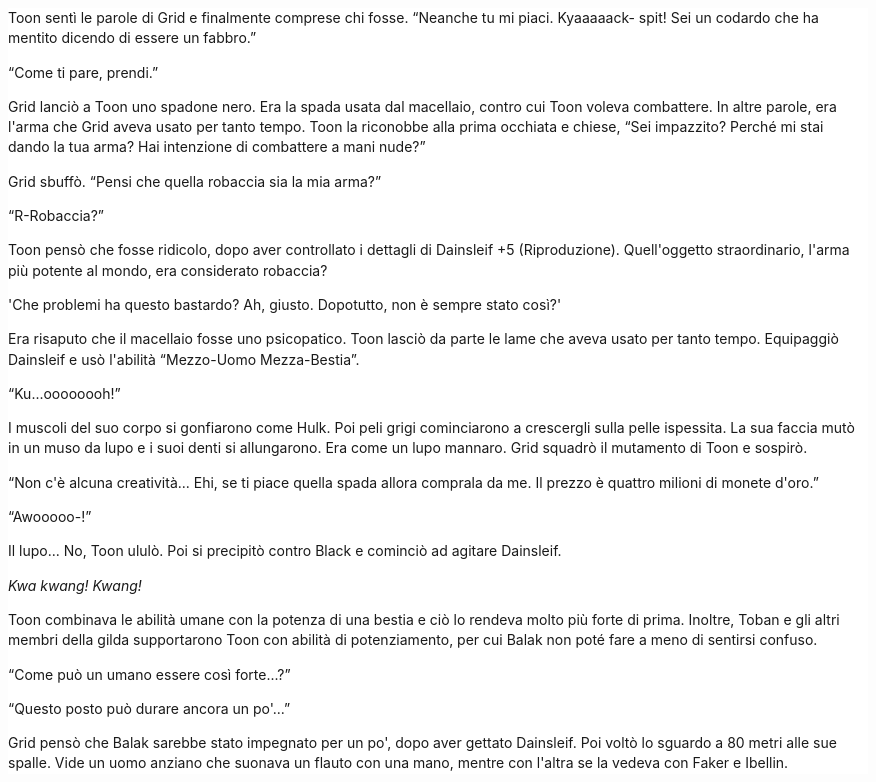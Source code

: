 
Toon sentì le parole di Grid e finalmente comprese chi fosse. “Neanche tu mi piaci. Kyaaaaack- spit! Sei un codardo che ha mentito dicendo di essere un fabbro.”


“Come ti pare, prendi.”


Grid lanciò a Toon uno spadone nero. Era la spada usata dal macellaio, contro cui Toon voleva combattere. In altre parole, era l'arma che Grid aveva usato per tanto tempo. Toon la riconobbe alla prima occhiata e chiese, “Sei impazzito? Perché mi stai dando la tua arma? Hai intenzione di combattere a mani nude?”


Grid sbuffò. “Pensi che quella robaccia sia la mia arma?”


“R-Robaccia?”


Toon pensò che fosse ridicolo, dopo aver controllato i dettagli di Dainsleif +5 (Riproduzione). Quell'oggetto straordinario, l'arma più potente al mondo, era considerato robaccia?


'Che problemi ha questo bastardo? Ah, giusto. Dopotutto, non è sempre stato così?'


Era risaputo che il macellaio fosse uno psicopatico. Toon lasciò da parte le lame che aveva usato per tanto tempo. Equipaggiò Dainsleif e usò l'abilità “Mezzo-Uomo Mezza-Bestia”.


“Ku...oooooooh!”


I muscoli del suo corpo si gonfiarono come Hulk. Poi peli grigi cominciarono a crescergli sulla pelle ispessita. La sua faccia mutò in un muso da lupo e i suoi denti si allungarono. Era come un lupo mannaro. Grid squadrò il mutamento di Toon e sospirò.


“Non c'è alcuna creatività... Ehi, se ti piace quella spada allora comprala da me. Il prezzo è quattro milioni di monete d'oro.”


“Awooooo-!”


Il lupo... No, Toon ululò. Poi si precipitò contro Black e cominciò ad agitare Dainsleif.


<i>Kwa kwang! Kwang!</i>


Toon combinava le abilità umane con la potenza di una bestia e ciò lo rendeva molto più forte di prima. Inoltre, Toban e gli altri membri della gilda supportarono Toon con abilità di potenziamento, per cui Balak non poté fare a meno di sentirsi confuso.


“Come può un umano essere così forte...?”


“Questo posto può durare ancora un po'...”


Grid pensò che Balak sarebbe stato impegnato per un po', dopo aver gettato Dainsleif. Poi voltò lo sguardo a 80 metri alle sue spalle. Vide un uomo anziano che suonava un flauto con una mano, mentre con l'altra se la vedeva con Faker e Ibellin.
